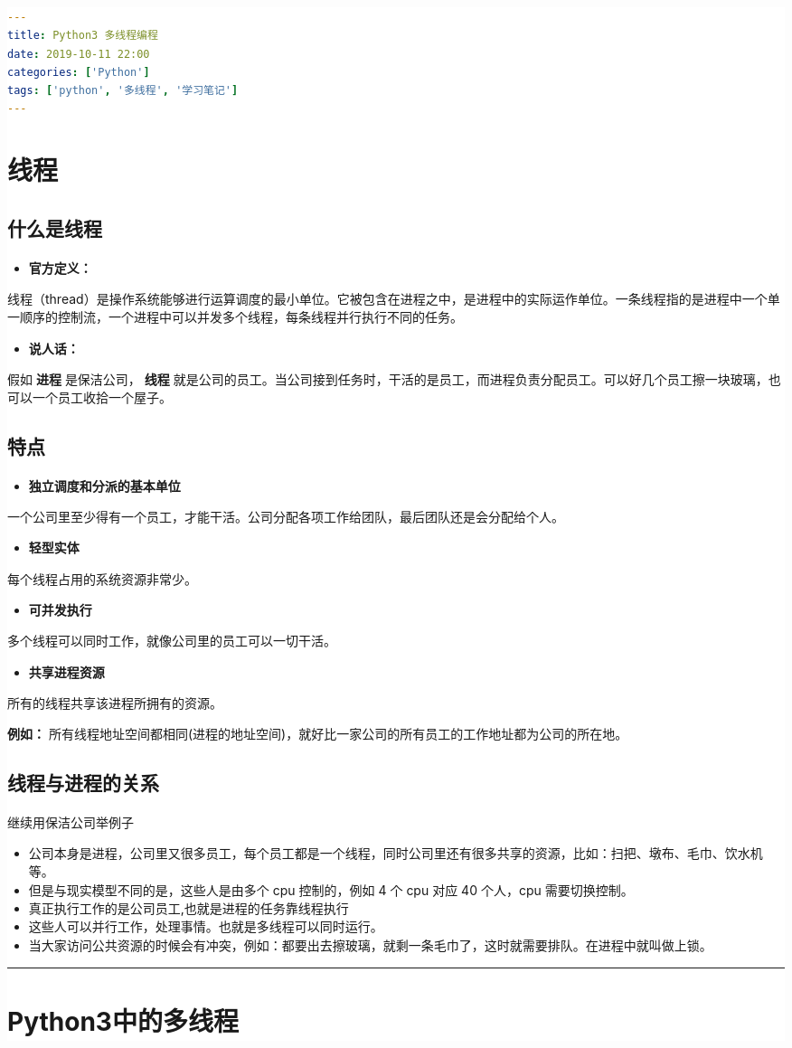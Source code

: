 ```yaml
---
title: Python3 多线程编程
date: 2019-10-11 22:00
categories: ['Python']
tags: ['python', '多线程', '学习笔记']
---
```

#  线程

##  什么是线程

  * **官方定义：**

线程（thread）是操作系统能够进行运算调度的最小单位。它被包含在进程之中，是进程中的实际运作单位。一条线程指的是进程中一个单一顺序的控制流，一个进程中可以并发多个线程，每条线程并行执行不同的任务。

  * **说人话：**

假如 **进程** 是保洁公司， **线程**
就是公司的员工。当公司接到任务时，干活的是员工，而进程负责分配员工。可以好几个员工擦一块玻璃，也可以一个员工收拾一个屋子。

##  特点

  * **独立调度和分派的基本单位**

一个公司里至少得有一个员工，才能干活。公司分配各项工作给团队，最后团队还是会分配给个人。

  * **轻型实体**

每个线程占用的系统资源非常少。

  * **可并发执行**

多个线程可以同时工作，就像公司里的员工可以一切干活。

  * **共享进程资源**

所有的线程共享该进程所拥有的资源。

**例如：** 所有线程地址空间都相同(进程的地址空间)，就好比一家公司的所有员工的工作地址都为公司的所在地。

##  线程与进程的关系

继续用保洁公司举例子

  * 公司本身是进程，公司里又很多员工，每个员工都是一个线程，同时公司里还有很多共享的资源，比如：扫把、墩布、毛巾、饮水机等。 
  * 但是与现实模型不同的是，这些人是由多个 cpu 控制的，例如 4 个 cpu 对应 40 个人，cpu 需要切换控制。 
  * 真正执行工作的是公司员工,也就是进程的任务靠线程执行 
  * 这些人可以并行工作，处理事情。也就是多线程可以同时运行。 
  * 当大家访问公共资源的时候会有冲突，例如：都要出去擦玻璃，就剩一条毛巾了，这时就需要排队。在进程中就叫做上锁。 

* * *

#  Python3中的多线程
